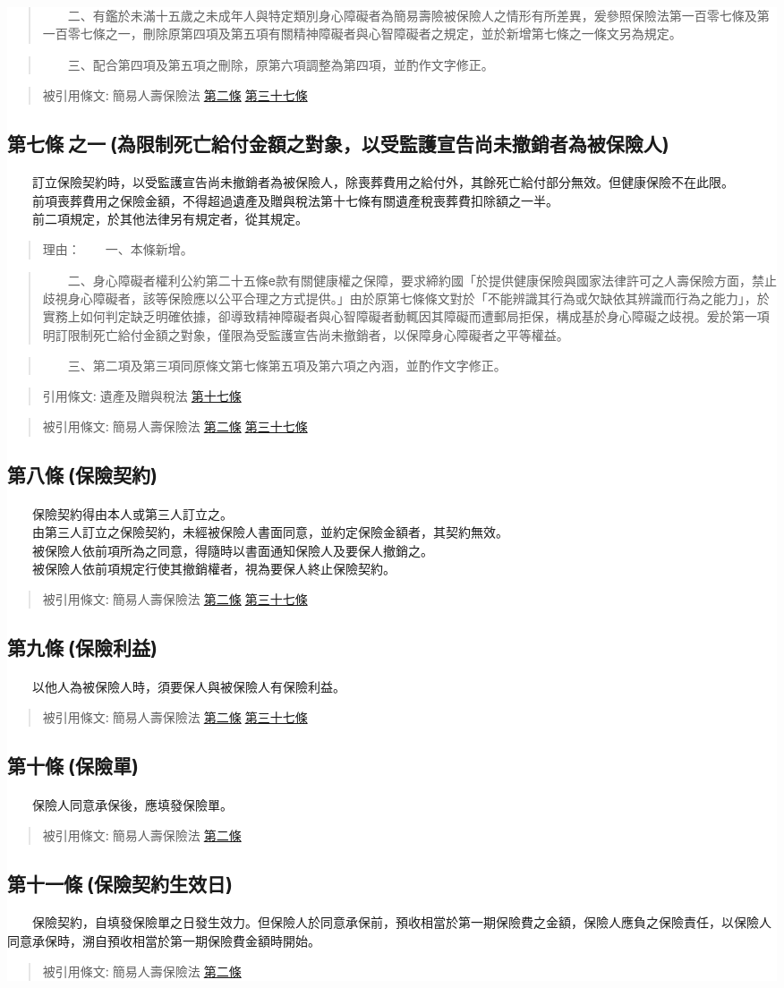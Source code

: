 > 　　二、有鑑於未滿十五歲之未成年人與特定類別身心障礙者為簡易壽險被保險人之情形有所差異，爰參照保險法第一百零七條及第一百零七條之一，刪除原第四項及第五項有關精神障礙者與心智障礙者之規定，並於新增第七條之一條文另為規定。

> 　　三、配合第四項及第五項之刪除，原第六項調整為第四項，並酌作文字修正。

> 被引用條文: 簡易人壽保險法 [第二條](../../交通建設/郵政/簡易人壽保險法.md#第二條-主管機關) [第三十七條](../../交通建設/郵政/簡易人壽保險法.md#第三十七條-違反強制或禁止規定、責任準備金提存或計算等之處罰)



第七條 之一 (為限制死亡給付金額之對象，以受監護宣告尚未撤銷者為被保險人)
------------------------------------------------------------------------
　　訂立保險契約時，以受監護宣告尚未撤銷者為被保險人，除喪葬費用之給付外，其餘死亡給付部分無效。但健康保險不在此限。  
　　前項喪葬費用之保險金額，不得超過遺產及贈與稅法第十七條有關遺產稅喪葬費扣除額之一半。  
　　前二項規定，於其他法律另有規定者，從其規定。  
> 理由：　　一、本條新增。

> 　　二、身心障礙者權利公約第二十五條e款有關健康權之保障，要求締約國「於提供健康保險與國家法律許可之人壽保險方面，禁止歧視身心障礙者，該等保險應以公平合理之方式提供。」由於原第七條條文對於「不能辨識其行為或欠缺依其辨識而行為之能力」，於實務上如何判定缺乏明確依據，卻導致精神障礙者與心智障礙者動輒因其障礙而遭郵局拒保，構成基於身心障礙之歧視。爰於第一項明訂限制死亡給付金額之對象，僅限為受監護宣告尚未撤銷者，以保障身心障礙者之平等權益。

> 　　三、第二項及第三項同原條文第七條第五項及第六項之內涵，並酌作文字修正。

> 引用條文: 遺產及贈與稅法 [第十七條](../../財政金融/賦稅/遺產及贈與稅法.md#第十七條-扣除額)

> 被引用條文: 簡易人壽保險法 [第二條](../../交通建設/郵政/簡易人壽保險法.md#第二條-主管機關) [第三十七條](../../交通建設/郵政/簡易人壽保險法.md#第三十七條-違反強制或禁止規定、責任準備金提存或計算等之處罰)



第八條 (保險契約)
-----------------
　　保險契約得由本人或第三人訂立之。  
　　由第三人訂立之保險契約，未經被保險人書面同意，並約定保險金額者，其契約無效。  
　　被保險人依前項所為之同意，得隨時以書面通知保險人及要保人撤銷之。  
　　被保險人依前項規定行使其撤銷權者，視為要保人終止保險契約。  
> 被引用條文: 簡易人壽保險法 [第二條](../../交通建設/郵政/簡易人壽保險法.md#第二條-主管機關) [第三十七條](../../交通建設/郵政/簡易人壽保險法.md#第三十七條-違反強制或禁止規定、責任準備金提存或計算等之處罰)



第九條 (保險利益)
-----------------
　　以他人為被保險人時，須要保人與被保險人有保險利益。  
> 被引用條文: 簡易人壽保險法 [第二條](../../交通建設/郵政/簡易人壽保險法.md#第二條-主管機關) [第三十七條](../../交通建設/郵政/簡易人壽保險法.md#第三十七條-違反強制或禁止規定、責任準備金提存或計算等之處罰)



第十條 (保險單)
---------------
　　保險人同意承保後，應填發保險單。  
> 被引用條文: 簡易人壽保險法 [第二條](../../交通建設/郵政/簡易人壽保險法.md#第二條-主管機關)



第十一條 (保險契約生效日)
-------------------------
　　保險契約，自填發保險單之日發生效力。但保險人於同意承保前，預收相當於第一期保險費之金額，保險人應負之保險責任，以保險人同意承保時，溯自預收相當於第一期保險費金額時開始。  
> 被引用條文: 簡易人壽保險法 [第二條](../../交通建設/郵政/簡易人壽保險法.md#第二條-主管機關)
